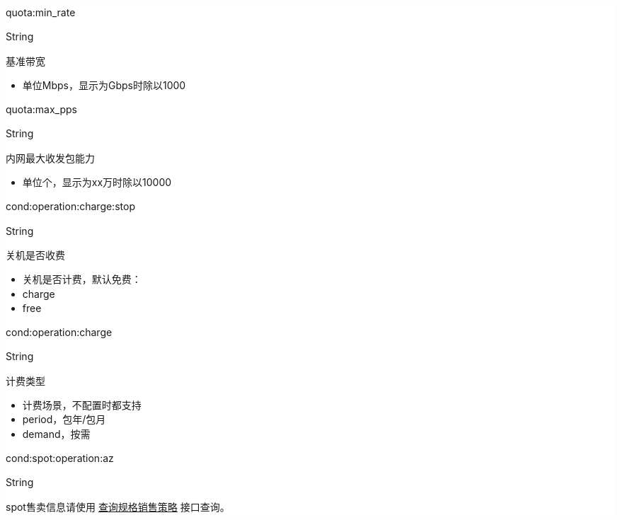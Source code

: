</td>
</tr>
<tr id="row1879715571010"><td class="cellrowborder" valign="top" width="27.27%" headers="mcps1.2.4.1.1 "><p id="p11438958121015"><a name="p11438958121015"></a><a name="p11438958121015"></a>quota:min_rate</p>
</td>
<td class="cellrowborder" valign="top" width="18.279999999999998%" headers="mcps1.2.4.1.2 "><p id="p9543182031515"><a name="p9543182031515"></a><a name="p9543182031515"></a>String</p>
</td>
<td class="cellrowborder" valign="top" width="54.449999999999996%" headers="mcps1.2.4.1.3 "><p id="p567181510118"><a name="p567181510118"></a><a name="p567181510118"></a>基准带宽</p>
<a name="ul1173092731517"></a><a name="ul1173092731517"></a><ul id="ul1173092731517"><li>单位Mbps，显示为Gbps时除以1000</li></ul>
</td>
</tr>
<tr id="row1628165141013"><td class="cellrowborder" valign="top" width="27.27%" headers="mcps1.2.4.1.1 "><p id="p13438358171015"><a name="p13438358171015"></a><a name="p13438358171015"></a>quota:max_pps</p>
</td>
<td class="cellrowborder" valign="top" width="18.279999999999998%" headers="mcps1.2.4.1.2 "><p id="p627754891516"><a name="p627754891516"></a><a name="p627754891516"></a>String</p>
</td>
<td class="cellrowborder" valign="top" width="54.449999999999996%" headers="mcps1.2.4.1.3 "><p id="p166719153116"><a name="p166719153116"></a><a name="p166719153116"></a>内网最大收发包能力</p>
<a name="ul991890151616"></a><a name="ul991890151616"></a><ul id="ul991890151616"><li>单位个，显示为xx万时除以10000</li></ul>
</td>
</tr>
<tr id="row12750726141813"><td class="cellrowborder" valign="top" width="27.27%" headers="mcps1.2.4.1.1 "><p id="p147507268189"><a name="p147507268189"></a><a name="p147507268189"></a>cond:operation:charge:stop</p>
</td>
<td class="cellrowborder" valign="top" width="18.279999999999998%" headers="mcps1.2.4.1.2 "><p id="p1767243419186"><a name="p1767243419186"></a><a name="p1767243419186"></a>String</p>
</td>
<td class="cellrowborder" valign="top" width="54.449999999999996%" headers="mcps1.2.4.1.3 "><p id="p47501226101814"><a name="p47501226101814"></a><a name="p47501226101814"></a>关机是否收费</p>
<a name="ul11250101111196"></a><a name="ul11250101111196"></a><ul id="ul11250101111196"><li>关机是否计费，默认免费：</li><li>charge</li><li>free</li></ul>
</td>
</tr>
<tr id="row121692012201"><td class="cellrowborder" valign="top" width="27.27%" headers="mcps1.2.4.1.1 "><p id="p1216152092019"><a name="p1216152092019"></a><a name="p1216152092019"></a>cond:operation:charge</p>
</td>
<td class="cellrowborder" valign="top" width="18.279999999999998%" headers="mcps1.2.4.1.2 "><p id="p18216620192017"><a name="p18216620192017"></a><a name="p18216620192017"></a>String</p>
</td>
<td class="cellrowborder" valign="top" width="54.449999999999996%" headers="mcps1.2.4.1.3 "><p id="p621662082017"><a name="p621662082017"></a><a name="p621662082017"></a>计费类型</p>
<a name="ul1499718472209"></a><a name="ul1499718472209"></a><ul id="ul1499718472209"><li>计费场景，不配置时都支持</li><li>period，包年/包月</li><li>demand，按需</li></ul>
</td>
</tr>
<tr id="row15408123202218"><td class="cellrowborder" valign="top" width="27.27%" headers="mcps1.2.4.1.1 "><p id="p740816326227"><a name="p740816326227"></a><a name="p740816326227"></a>cond:spot:operation:az</p>
</td>
<td class="cellrowborder" valign="top" width="18.279999999999998%" headers="mcps1.2.4.1.2 "><p id="p840863211225"><a name="p840863211225"></a><a name="p840863211225"></a>String</p>
</td>
<td class="cellrowborder" valign="top" width="54.449999999999996%" headers="mcps1.2.4.1.3 "><p id="p17111916233"><a name="p17111916233"></a><a name="p17111916233"></a>spot售卖信息请使用 <a href="查询规格销售策略.md">查询规格销售策略</a> 接口查询。</p>